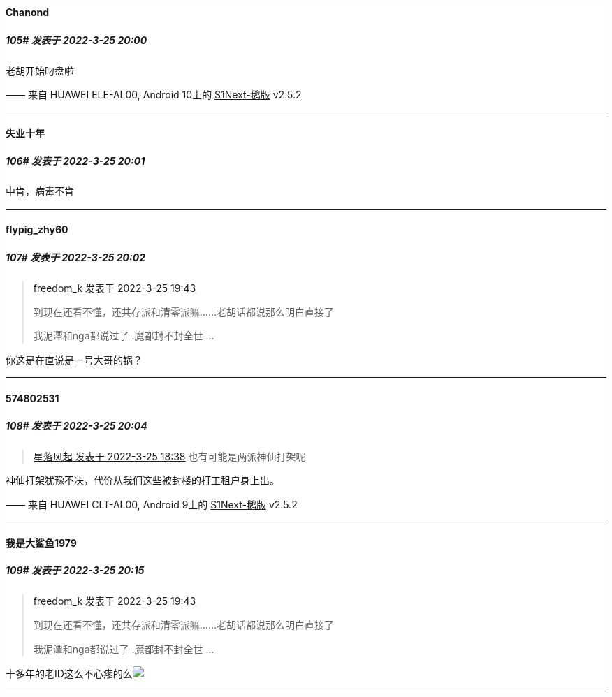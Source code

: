 ####  Chanond  
##### 105#       发表于 2022-3-25 20:00

老胡开始叼盘啦

—— 来自 HUAWEI ELE-AL00, Android 10上的 [S1Next-鹅版](https://github.com/ykrank/S1-Next/releases) v2.5.2

*****

####  失业十年  
##### 106#       发表于 2022-3-25 20:01

中肯，病毒不肯

*****

####  flypig_zhy60  
##### 107#       发表于 2022-3-25 20:02

<blockquote><a href="httphttps://bbs.saraba1st.com/2b/forum.php?mod=redirect&amp;goto=findpost&amp;pid=55184829&amp;ptid=2059954" target="_blank">freedom_k 发表于 2022-3-25 19:43</a>

到现在还看不懂，还共存派和清零派嘛……老胡话都说那么明白直接了

我泥潭和nga都说过了 .魔都封不封全世 ...</blockquote>
你这是在直说是一号大哥的锅？

*****

####  574802531  
##### 108#       发表于 2022-3-25 20:04

<blockquote><a href="httphttps://bbs.saraba1st.com/2b/forum.php?mod=redirect&amp;goto=findpost&amp;pid=55184210&amp;ptid=2059954" target="_blank">星落风起 发表于 2022-3-25 18:38</a>
也有可能是两派神仙打架呢</blockquote>
神仙打架犹豫不决，代价从我们这些被封楼的打工租户身上出。

—— 来自 HUAWEI CLT-AL00, Android 9上的 [S1Next-鹅版](https://github.com/ykrank/S1-Next/releases) v2.5.2



*****

####  我是大鲨鱼1979  
##### 109#       发表于 2022-3-25 20:15

<blockquote><a href="httphttps://bbs.saraba1st.com/2b/forum.php?mod=redirect&amp;goto=findpost&amp;pid=55184829&amp;ptid=2059954" target="_blank">freedom_k 发表于 2022-3-25 19:43</a>

到现在还看不懂，还共存派和清零派嘛……老胡话都说那么明白直接了

我泥潭和nga都说过了 .魔都封不封全世 ...</blockquote>
十多年的老ID这么不心疼的么<img src="https://static.saraba1st.com/image/smiley/face2017/020.png" referrerpolicy="no-referrer">

*****
